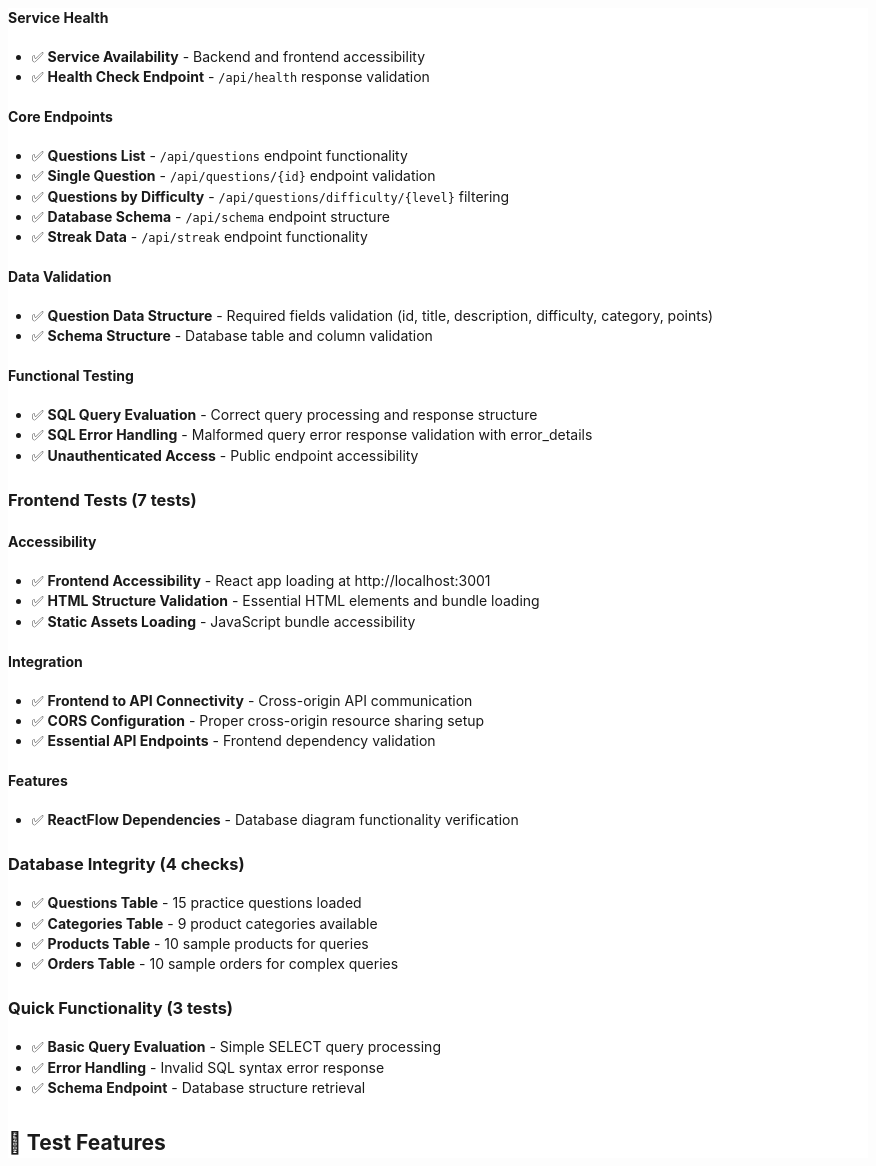 #### Service Health
- ✅ **Service Availability** - Backend and frontend accessibility
- ✅ **Health Check Endpoint** - `/api/health` response validation

#### Core Endpoints
- ✅ **Questions List** - `/api/questions` endpoint functionality
- ✅ **Single Question** - `/api/questions/{id}` endpoint validation
- ✅ **Questions by Difficulty** - `/api/questions/difficulty/{level}` filtering
- ✅ **Database Schema** - `/api/schema` endpoint structure
- ✅ **Streak Data** - `/api/streak` endpoint functionality

#### Data Validation
- ✅ **Question Data Structure** - Required fields validation (id, title, description, difficulty, category, points)
- ✅ **Schema Structure** - Database table and column validation

#### Functional Testing
- ✅ **SQL Query Evaluation** - Correct query processing and response structure
- ✅ **SQL Error Handling** - Malformed query error response validation with error_details
- ✅ **Unauthenticated Access** - Public endpoint accessibility

### Frontend Tests (7 tests)

#### Accessibility
- ✅ **Frontend Accessibility** - React app loading at http://localhost:3001
- ✅ **HTML Structure Validation** - Essential HTML elements and bundle loading
- ✅ **Static Assets Loading** - JavaScript bundle accessibility

#### Integration
- ✅ **Frontend to API Connectivity** - Cross-origin API communication
- ✅ **CORS Configuration** - Proper cross-origin resource sharing setup
- ✅ **Essential API Endpoints** - Frontend dependency validation

#### Features
- ✅ **ReactFlow Dependencies** - Database diagram functionality verification

### Database Integrity (4 checks)

- ✅ **Questions Table** - 15 practice questions loaded
- ✅ **Categories Table** - 9 product categories available  
- ✅ **Products Table** - 10 sample products for queries
- ✅ **Orders Table** - 10 sample orders for complex queries

### Quick Functionality (3 tests)

- ✅ **Basic Query Evaluation** - Simple SELECT query processing
- ✅ **Error Handling** - Invalid SQL syntax error response
- ✅ **Schema Endpoint** - Database structure retrieval

## 🔧 Test Features
